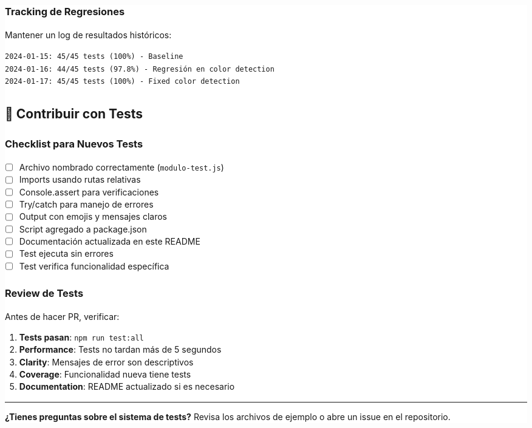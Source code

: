 ### Tracking de Regresiones

Mantener un log de resultados históricos:

```
2024-01-15: 45/45 tests (100%) - Baseline
2024-01-16: 44/45 tests (97.8%) - Regresión en color detection
2024-01-17: 45/45 tests (100%) - Fixed color detection
```

## 🤝 Contribuir con Tests

### Checklist para Nuevos Tests

- [ ] Archivo nombrado correctamente (`modulo-test.js`)
- [ ] Imports usando rutas relativas
- [ ] Console.assert para verificaciones
- [ ] Try/catch para manejo de errores
- [ ] Output con emojis y mensajes claros
- [ ] Script agregado a package.json
- [ ] Documentación actualizada en este README
- [ ] Test ejecuta sin errores
- [ ] Test verifica funcionalidad específica

### Review de Tests

Antes de hacer PR, verificar:

1. **Tests pasan**: `npm run test:all`
2. **Performance**: Tests no tardan más de 5 segundos
3. **Clarity**: Mensajes de error son descriptivos
4. **Coverage**: Funcionalidad nueva tiene tests
5. **Documentation**: README actualizado si es necesario

---

**¿Tienes preguntas sobre el sistema de tests?** Revisa los archivos de ejemplo o abre un issue en el repositorio.